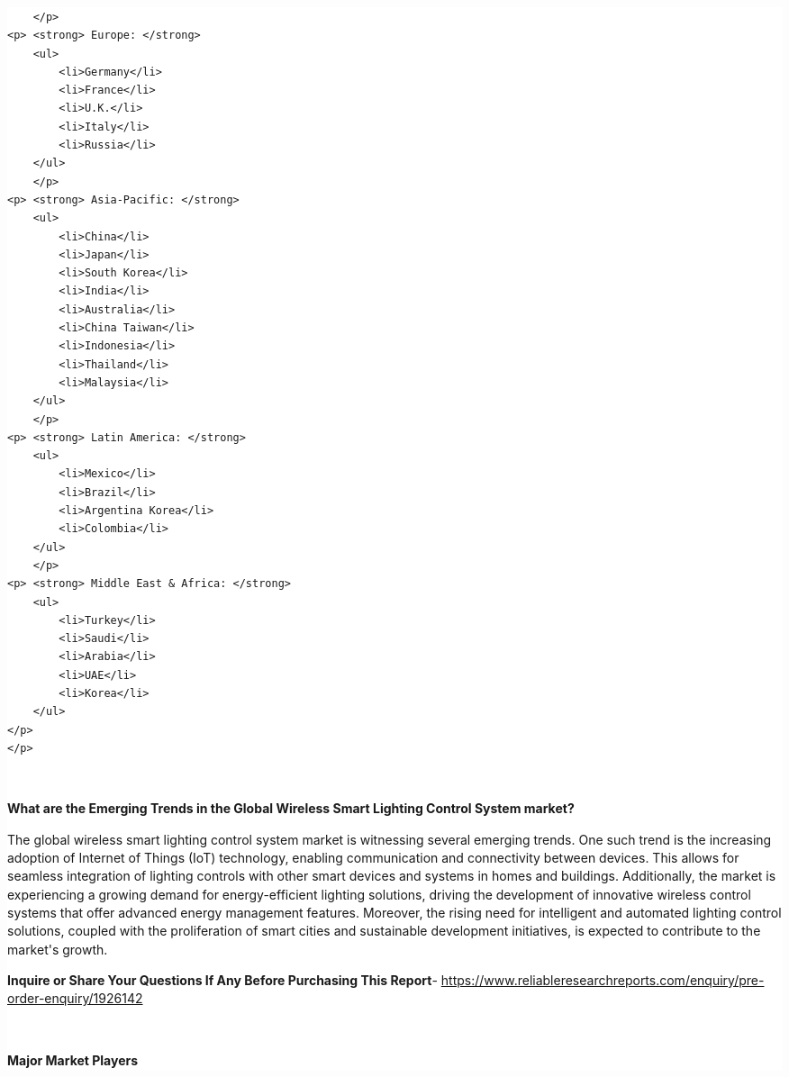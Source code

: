         </p> 
    <p> <strong> Europe: </strong>
        <ul>
            <li>Germany</li>
            <li>France</li>
            <li>U.K.</li>
            <li>Italy</li>
            <li>Russia</li>
        </ul>
        </p> 
    <p> <strong> Asia-Pacific: </strong>
        <ul>
            <li>China</li>
            <li>Japan</li>
            <li>South Korea</li>
            <li>India</li>
            <li>Australia</li>
            <li>China Taiwan</li>
            <li>Indonesia</li>
            <li>Thailand</li>
            <li>Malaysia</li>
        </ul>
        </p> 
    <p> <strong> Latin America: </strong>
        <ul>
            <li>Mexico</li>
            <li>Brazil</li>
            <li>Argentina Korea</li>
            <li>Colombia</li>
        </ul>
        </p> 
    <p> <strong> Middle East & Africa: </strong>
        <ul>
            <li>Turkey</li>
            <li>Saudi</li>
            <li>Arabia</li>
            <li>UAE</li>
            <li>Korea</li>
        </ul>
    </p>
    </p>
<p>&nbsp;</p>
<p><strong>What are the Emerging Trends in the Global Wireless Smart Lighting Control System market?</strong></p>
<p><p>The global wireless smart lighting control system market is witnessing several emerging trends. One such trend is the increasing adoption of Internet of Things (IoT) technology, enabling communication and connectivity between devices. This allows for seamless integration of lighting controls with other smart devices and systems in homes and buildings. Additionally, the market is experiencing a growing demand for energy-efficient lighting solutions, driving the development of innovative wireless control systems that offer advanced energy management features. Moreover, the rising need for intelligent and automated lighting control solutions, coupled with the proliferation of smart cities and sustainable development initiatives, is expected to contribute to the market's growth.</p></p>
<p><strong>Inquire or Share Your Questions If Any Before Purchasing This Report</strong>- <a href="https://www.reliableresearchreports.com/enquiry/pre-order-enquiry/1926142">https://www.reliableresearchreports.com/enquiry/pre-order-enquiry/1926142</a></p>
<p>&nbsp;</p>
<p><strong>Major Market Players</strong></p>